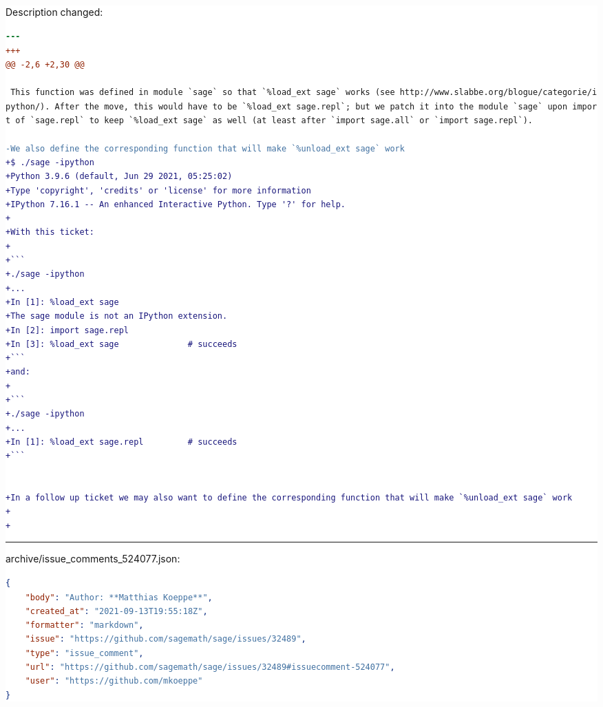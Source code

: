 Description changed:
``````diff
--- 
+++ 
@@ -2,6 +2,30 @@
 
 This function was defined in module `sage` so that `%load_ext sage` works (see http://www.slabbe.org/blogue/categorie/ipython/). After the move, this would have to be `%load_ext sage.repl`; but we patch it into the module `sage` upon import of `sage.repl` to keep `%load_ext sage` as well (at least after `import sage.all` or `import sage.repl`).
 
-We also define the corresponding function that will make `%unload_ext sage` work
+$ ./sage -ipython
+Python 3.9.6 (default, Jun 29 2021, 05:25:02) 
+Type 'copyright', 'credits' or 'license' for more information
+IPython 7.16.1 -- An enhanced Interactive Python. Type '?' for help.
+
+With this ticket:
+
+```
+./sage -ipython
+...
+In [1]: %load_ext sage                                                                                                                                 
+The sage module is not an IPython extension.
+In [2]: import sage.repl                                                                                                                               
+In [3]: %load_ext sage              # succeeds                                                                                                                   
+```
+and:
+
+```
+./sage -ipython
+...
+In [1]: %load_ext sage.repl         # succeeds                                                                                                                          
+```
 
 
+In a follow up ticket we may also want to define the corresponding function that will make `%unload_ext sage` work
+
+
``````




---

archive/issue_comments_524077.json:
```json
{
    "body": "Author: **Matthias Koeppe**",
    "created_at": "2021-09-13T19:55:18Z",
    "formatter": "markdown",
    "issue": "https://github.com/sagemath/sage/issues/32489",
    "type": "issue_comment",
    "url": "https://github.com/sagemath/sage/issues/32489#issuecomment-524077",
    "user": "https://github.com/mkoeppe"
}
```
